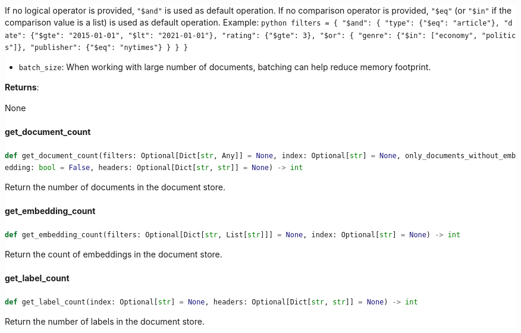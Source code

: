 If no logical operator is provided, `"$and"` is used as default operation. If no comparison
operator is provided, `"$eq"` (or `"$in"` if the comparison value is a list) is used as default
operation.
Example:
    ```python
    filters = {
        "$and": {
            "type": {"$eq": "article"},
            "date": {"$gte": "2015-01-01", "$lt": "2021-01-01"},
            "rating": {"$gte": 3},
            "$or": {
                "genre": {"$in": ["economy", "politics"]},
                "publisher": {"$eq": "nytimes"}
            }
        }
    }
    ```
- `batch_size`: When working with large number of documents, batching can help reduce memory footprint.

**Returns**:

None

<a id="memory.InMemoryDocumentStore.get_document_count"></a>

#### get\_document\_count

```python
def get_document_count(filters: Optional[Dict[str, Any]] = None, index: Optional[str] = None, only_documents_without_embedding: bool = False, headers: Optional[Dict[str, str]] = None) -> int
```

Return the number of documents in the document store.

<a id="memory.InMemoryDocumentStore.get_embedding_count"></a>

#### get\_embedding\_count

```python
def get_embedding_count(filters: Optional[Dict[str, List[str]]] = None, index: Optional[str] = None) -> int
```

Return the count of embeddings in the document store.

<a id="memory.InMemoryDocumentStore.get_label_count"></a>

#### get\_label\_count

```python
def get_label_count(index: Optional[str] = None, headers: Optional[Dict[str, str]] = None) -> int
```

Return the number of labels in the document store.

<a id="memory.InMemoryDocumentStore.get_all_documents"></a>
